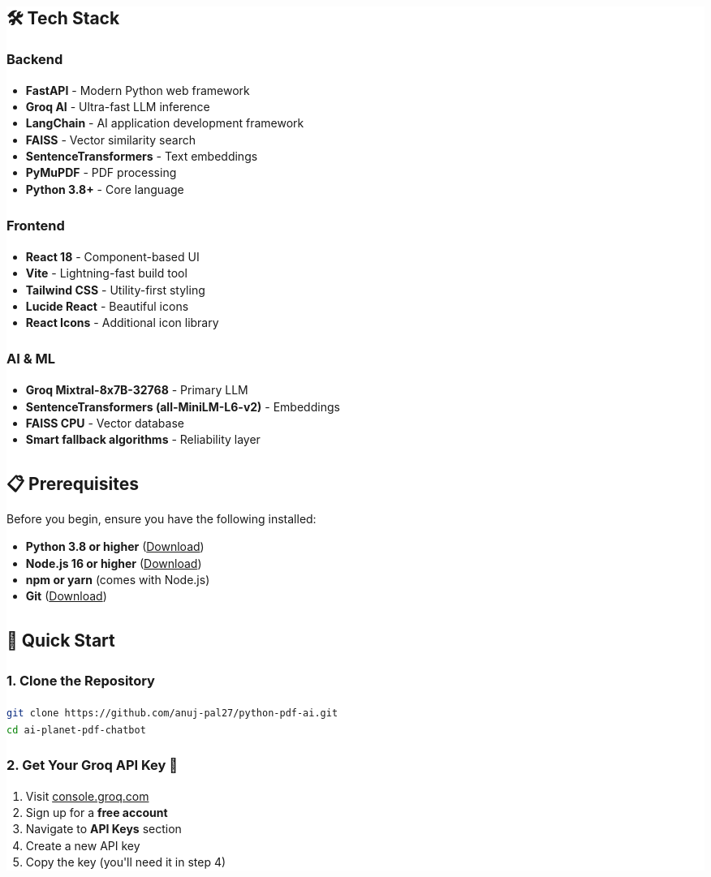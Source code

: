 ## 🛠 Tech Stack

### **Backend**
- **FastAPI** - Modern Python web framework
- **Groq AI** - Ultra-fast LLM inference
- **LangChain** - AI application development framework
- **FAISS** - Vector similarity search
- **SentenceTransformers** - Text embeddings
- **PyMuPDF** - PDF processing
- **Python 3.8+** - Core language

### **Frontend**
- **React 18** - Component-based UI
- **Vite** - Lightning-fast build tool
- **Tailwind CSS** - Utility-first styling
- **Lucide React** - Beautiful icons
- **React Icons** - Additional icon library

### **AI & ML**
- **Groq Mixtral-8x7B-32768** - Primary LLM
- **SentenceTransformers (all-MiniLM-L6-v2)** - Embeddings
- **FAISS CPU** - Vector database
- **Smart fallback algorithms** - Reliability layer

## 📋 Prerequisites

Before you begin, ensure you have the following installed:

- **Python 3.8 or higher** ([Download](https://python.org/downloads/))
- **Node.js 16 or higher** ([Download](https://nodejs.org/))
- **npm or yarn** (comes with Node.js)
- **Git** ([Download](https://git-scm.com/))

## 🚀 Quick Start

### 1. **Clone the Repository**

```bash
git clone https://github.com/anuj-pal27/python-pdf-ai.git
cd ai-planet-pdf-chatbot
```

### 2. **Get Your Groq API Key** 🔑

1. Visit [console.groq.com](https://console.groq.com)
2. Sign up for a **free account**
3. Navigate to **API Keys** section
4. Create a new API key
5. Copy the key (you'll need it in step 4)
